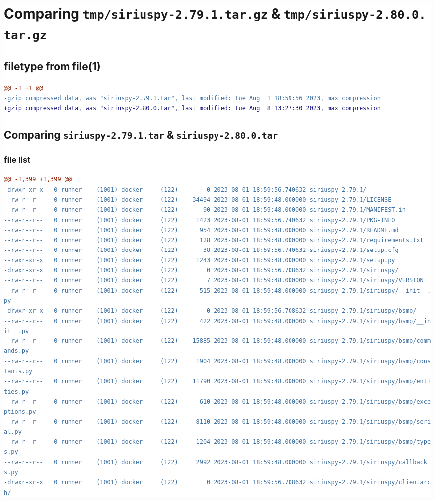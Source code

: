 # Comparing `tmp/siriuspy-2.79.1.tar.gz` & `tmp/siriuspy-2.80.0.tar.gz`

## filetype from file(1)

```diff
@@ -1 +1 @@
-gzip compressed data, was "siriuspy-2.79.1.tar", last modified: Tue Aug  1 18:59:56 2023, max compression
+gzip compressed data, was "siriuspy-2.80.0.tar", last modified: Tue Aug  8 13:27:30 2023, max compression
```

## Comparing `siriuspy-2.79.1.tar` & `siriuspy-2.80.0.tar`

### file list

```diff
@@ -1,399 +1,399 @@
-drwxr-xr-x   0 runner    (1001) docker     (122)        0 2023-08-01 18:59:56.740632 siriuspy-2.79.1/
--rw-r--r--   0 runner    (1001) docker     (122)    34494 2023-08-01 18:59:48.000000 siriuspy-2.79.1/LICENSE
--rw-r--r--   0 runner    (1001) docker     (122)       90 2023-08-01 18:59:48.000000 siriuspy-2.79.1/MANIFEST.in
--rw-r--r--   0 runner    (1001) docker     (122)     1423 2023-08-01 18:59:56.740632 siriuspy-2.79.1/PKG-INFO
--rw-r--r--   0 runner    (1001) docker     (122)      954 2023-08-01 18:59:48.000000 siriuspy-2.79.1/README.md
--rw-r--r--   0 runner    (1001) docker     (122)      128 2023-08-01 18:59:48.000000 siriuspy-2.79.1/requirements.txt
--rw-r--r--   0 runner    (1001) docker     (122)       38 2023-08-01 18:59:56.740632 siriuspy-2.79.1/setup.cfg
--rwxr-xr-x   0 runner    (1001) docker     (122)     1243 2023-08-01 18:59:48.000000 siriuspy-2.79.1/setup.py
-drwxr-xr-x   0 runner    (1001) docker     (122)        0 2023-08-01 18:59:56.708632 siriuspy-2.79.1/siriuspy/
--rw-r--r--   0 runner    (1001) docker     (122)        7 2023-08-01 18:59:48.000000 siriuspy-2.79.1/siriuspy/VERSION
--rw-r--r--   0 runner    (1001) docker     (122)      515 2023-08-01 18:59:48.000000 siriuspy-2.79.1/siriuspy/__init__.py
-drwxr-xr-x   0 runner    (1001) docker     (122)        0 2023-08-01 18:59:56.708632 siriuspy-2.79.1/siriuspy/bsmp/
--rw-r--r--   0 runner    (1001) docker     (122)      422 2023-08-01 18:59:48.000000 siriuspy-2.79.1/siriuspy/bsmp/__init__.py
--rw-r--r--   0 runner    (1001) docker     (122)    15885 2023-08-01 18:59:48.000000 siriuspy-2.79.1/siriuspy/bsmp/commands.py
--rw-r--r--   0 runner    (1001) docker     (122)     1904 2023-08-01 18:59:48.000000 siriuspy-2.79.1/siriuspy/bsmp/constants.py
--rw-r--r--   0 runner    (1001) docker     (122)    11790 2023-08-01 18:59:48.000000 siriuspy-2.79.1/siriuspy/bsmp/entities.py
--rw-r--r--   0 runner    (1001) docker     (122)      610 2023-08-01 18:59:48.000000 siriuspy-2.79.1/siriuspy/bsmp/exceptions.py
--rw-r--r--   0 runner    (1001) docker     (122)     8110 2023-08-01 18:59:48.000000 siriuspy-2.79.1/siriuspy/bsmp/serial.py
--rw-r--r--   0 runner    (1001) docker     (122)     1204 2023-08-01 18:59:48.000000 siriuspy-2.79.1/siriuspy/bsmp/types.py
--rw-r--r--   0 runner    (1001) docker     (122)     2992 2023-08-01 18:59:48.000000 siriuspy-2.79.1/siriuspy/callbacks.py
-drwxr-xr-x   0 runner    (1001) docker     (122)        0 2023-08-01 18:59:56.708632 siriuspy-2.79.1/siriuspy/clientarch/
```